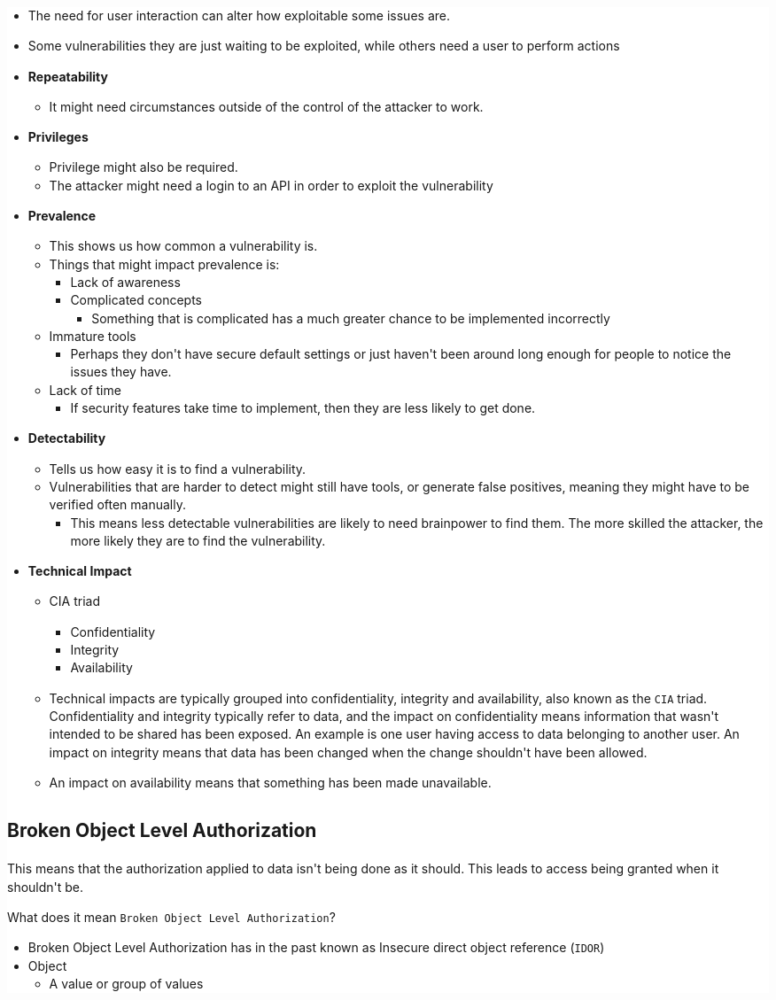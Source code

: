   - The need for user interaction can alter how exploitable some issues are.
  - Some vulnerabilities they are just waiting to be exploited, while others need a user to perform actions

- **Repeatability**

  - It might need circumstances outside of the control of the attacker to work.

- **Privileges**

  - Privilege might also be required.
  - The attacker might need a login to an API in order to exploit the vulnerability

- **Prevalence**

  - This shows us how common a vulnerability is.
  - Things that might impact prevalence is:
    - Lack of awareness
    - Complicated concepts
      - Something that is complicated has a much greater chance to be implemented incorrectly
  - Immature tools
    - Perhaps they don't have secure default settings or just haven't been around long enough for people to notice the issues they have.
  - Lack of time
    - If security features take time to implement, then they are less likely to get done.

- **Detectability**

  - Tells us how easy it is to find a vulnerability.
  - Vulnerabilities that are harder to detect might still have tools, or generate false positives, meaning they might have to be verified often manually.
    - This means less detectable vulnerabilities are likely to need brainpower to find them. The more skilled the attacker, the more likely they are to find the vulnerability.

- **Technical Impact**

  - CIA triad

    - Confidentiality
    - Integrity
    - Availability

  - Technical impacts are typically grouped into confidentiality, integrity and availability, also known as the `CIA` triad. Confidentiality and integrity typically refer to data, and the impact on confidentiality means information that wasn't intended to be shared has been exposed. An example is one user having access to data belonging to another user. An impact on integrity means that data has been changed when the change shouldn't have been allowed.
  - An impact on availability means that something has been made unavailable.

## Broken Object Level Authorization

This means that the authorization applied to data isn't being done as it should. This leads to access being granted when it shouldn't be.

What does it mean `Broken Object Level Authorization`?

- Broken Object Level Authorization has in the past known as Insecure direct object reference (`IDOR`)
- Object
  - A value or group of values
